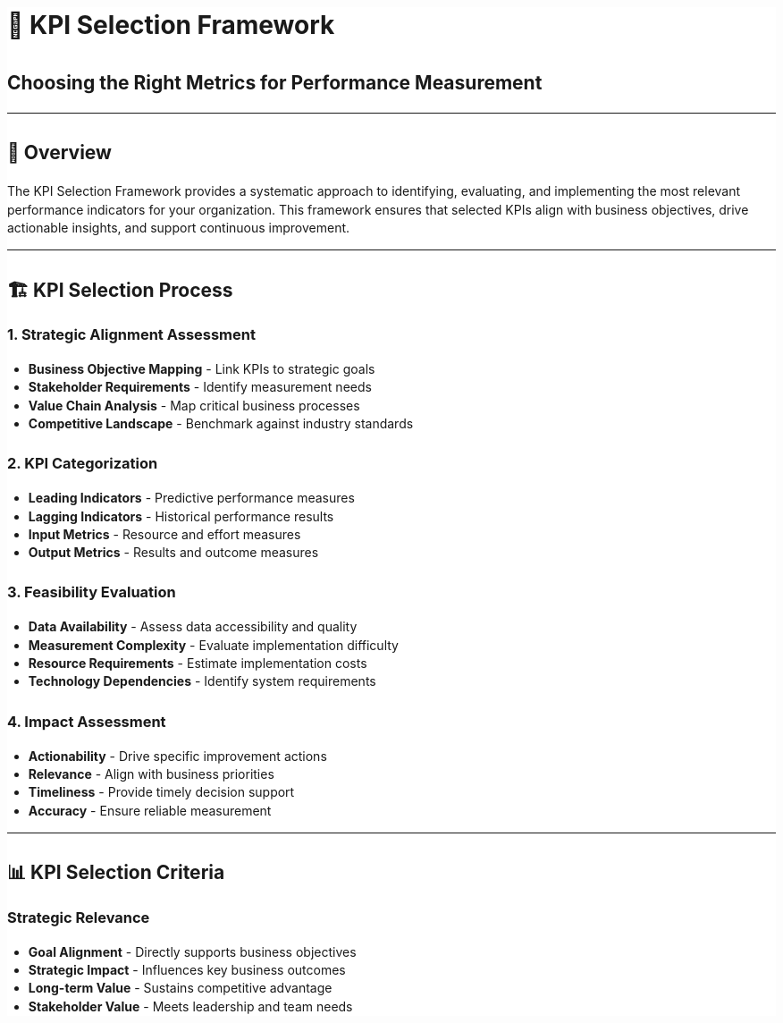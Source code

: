# 🎯 KPI Selection Framework
## **Choosing the Right Metrics for Performance Measurement**

---

## 🎯 **Overview**

The KPI Selection Framework provides a systematic approach to identifying, evaluating, and implementing the most relevant performance indicators for your organization. This framework ensures that selected KPIs align with business objectives, drive actionable insights, and support continuous improvement.

---

## 🏗️ **KPI Selection Process**

### **1. Strategic Alignment Assessment**
- **Business Objective Mapping** - Link KPIs to strategic goals
- **Stakeholder Requirements** - Identify measurement needs
- **Value Chain Analysis** - Map critical business processes
- **Competitive Landscape** - Benchmark against industry standards

### **2. KPI Categorization**
- **Leading Indicators** - Predictive performance measures
- **Lagging Indicators** - Historical performance results
- **Input Metrics** - Resource and effort measures
- **Output Metrics** - Results and outcome measures

### **3. Feasibility Evaluation**
- **Data Availability** - Assess data accessibility and quality
- **Measurement Complexity** - Evaluate implementation difficulty
- **Resource Requirements** - Estimate implementation costs
- **Technology Dependencies** - Identify system requirements

### **4. Impact Assessment**
- **Actionability** - Drive specific improvement actions
- **Relevance** - Align with business priorities
- **Timeliness** - Provide timely decision support
- **Accuracy** - Ensure reliable measurement

---

## 📊 **KPI Selection Criteria**

### **Strategic Relevance**
- **Goal Alignment** - Directly supports business objectives
- **Strategic Impact** - Influences key business outcomes
- **Long-term Value** - Sustains competitive advantage
- **Stakeholder Value** - Meets leadership and team needs
